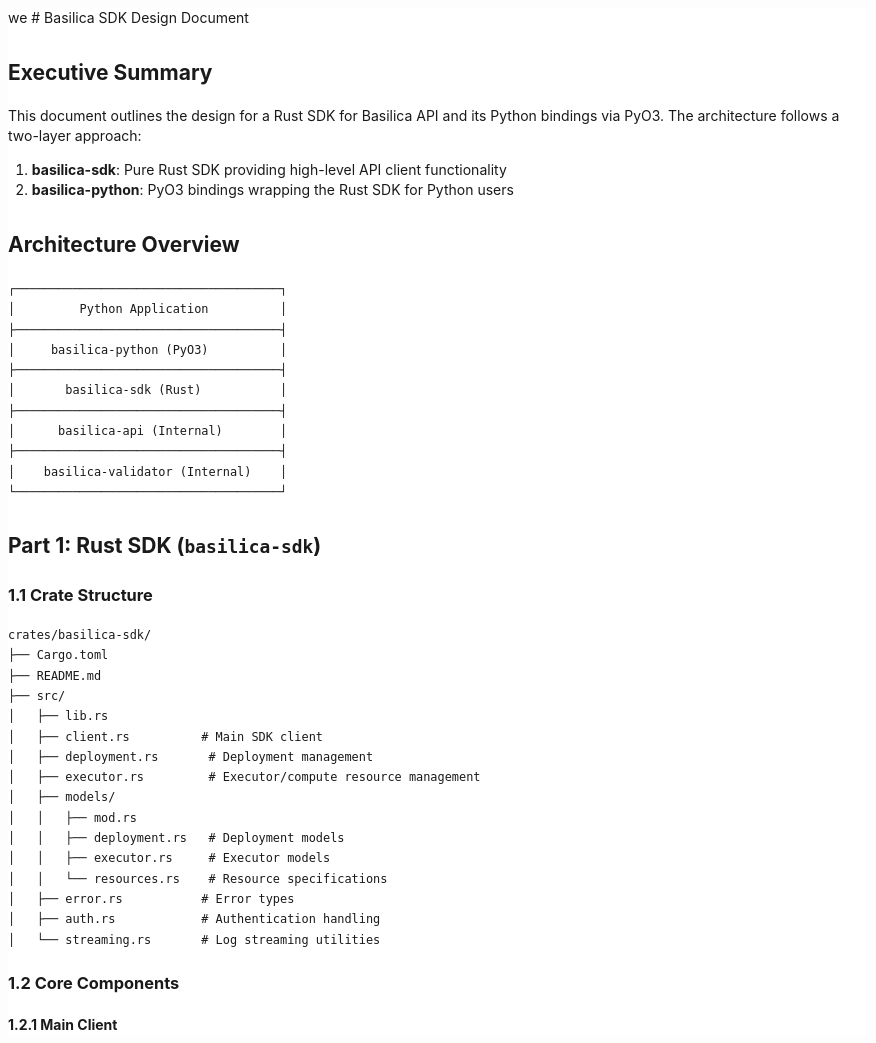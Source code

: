 we # Basilica SDK Design Document

## Executive Summary

This document outlines the design for a Rust SDK for Basilica API and its Python bindings via PyO3. The architecture follows a two-layer approach:
1. **basilica-sdk**: Pure Rust SDK providing high-level API client functionality
2. **basilica-python**: PyO3 bindings wrapping the Rust SDK for Python users

## Architecture Overview

```
┌─────────────────────────────────────┐
│         Python Application          │
├─────────────────────────────────────┤
│     basilica-python (PyO3)          │
├─────────────────────────────────────┤
│       basilica-sdk (Rust)           │
├─────────────────────────────────────┤
│      basilica-api (Internal)        │
├─────────────────────────────────────┤
│    basilica-validator (Internal)    │
└─────────────────────────────────────┘
```

## Part 1: Rust SDK (`basilica-sdk`)

### 1.1 Crate Structure

```
crates/basilica-sdk/
├── Cargo.toml
├── README.md
├── src/
│   ├── lib.rs
│   ├── client.rs          # Main SDK client
│   ├── deployment.rs       # Deployment management
│   ├── executor.rs         # Executor/compute resource management
│   ├── models/
│   │   ├── mod.rs
│   │   ├── deployment.rs   # Deployment models
│   │   ├── executor.rs     # Executor models
│   │   └── resources.rs    # Resource specifications
│   ├── error.rs           # Error types
│   ├── auth.rs            # Authentication handling
│   └── streaming.rs       # Log streaming utilities
```

### 1.2 Core Components

#### 1.2.1 Main Client
